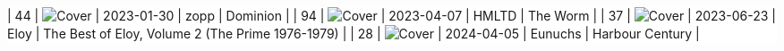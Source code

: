| 44 | ![Cover](https://i.discogs.com/ItjjsAy2EG4mimPCxVSeYdcqRplaKtkmwrlx96Thh0Y/rs:fit/g:sm/q:40/h:150/w:150/czM6Ly9kaXNjb2dz/LWRhdGFiYXNlLWlt/YWdlcy9SLTI1OTM1/ODUzLTE2NzUwOTU2/MjUtNDAyNS5qcGVn.jpeg) | 2023-01-30 | zopp | Dominion |
| 94 | ![Cover](https://i.discogs.com/pXj64jNHf0LUUheb__RobHtihKTUCPhSlGCajScfdik/rs:fit/g:sm/q:40/h:150/w:150/czM6Ly9kaXNjb2dz/LWRhdGFiYXNlLWlt/YWdlcy9SLTI2Njc4/NjM5LTE2ODA4NzAz/MzEtNjAxNi5wbmc.jpeg) | 2023-04-07 | HMLTD | The Worm |
| 37 | ![Cover](https://i.discogs.com/QnebgKdlNi6enmfKZNcg7DjcM-9qOBGgRaGK2OaEogE/rs:fit/g:sm/q:40/h:150/w:150/czM6Ly9kaXNjb2dz/LWRhdGFiYXNlLWlt/YWdlcy9SLTEwNjg4/ODA3LTE1MDQ3OTg3/MDctNDcyMC5qcGVn.jpeg) | 2023-06-23 | Eloy | The Best of Eloy, Volume 2 (The Prime 1976-1979) |
| 28 | ![Cover](https://i.discogs.com/vdrepM6DRi-_LdRM-tiTxVT8UrkGoHaC556psZfrcyA/rs:fit/g:sm/q:40/h:150/w:150/czM6Ly9kaXNjb2dz/LWRhdGFiYXNlLWlt/YWdlcy9SLTMwNDUx/MDc2LTE3MTM2MTAy/NzktNTA4Mi5qcGVn.jpeg) | 2024-04-05 | Eunuchs | Harbour Century |